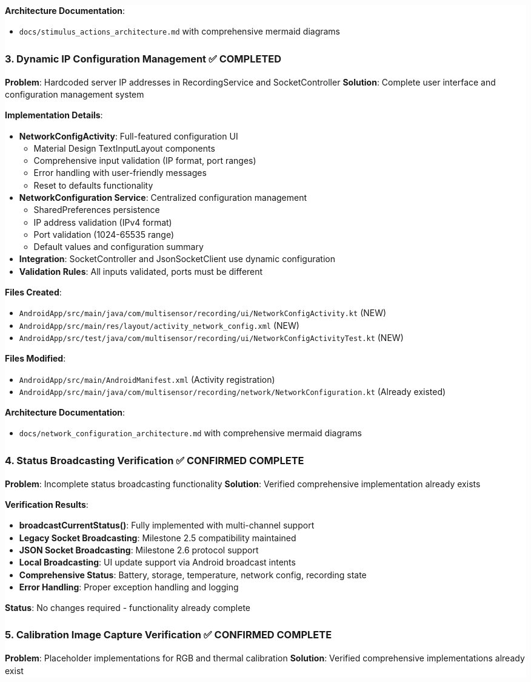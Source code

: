 **Architecture Documentation**:
- `docs/stimulus_actions_architecture.md` with comprehensive mermaid diagrams

### 3. Dynamic IP Configuration Management ✅ COMPLETED
**Problem**: Hardcoded server IP addresses in RecordingService and SocketController
**Solution**: Complete user interface and configuration management system

**Implementation Details**:
- **NetworkConfigActivity**: Full-featured configuration UI
  - Material Design TextInputLayout components
  - Comprehensive input validation (IP format, port ranges)
  - Error handling with user-friendly messages
  - Reset to defaults functionality
- **NetworkConfiguration Service**: Centralized configuration management
  - SharedPreferences persistence
  - IP address validation (IPv4 format)
  - Port validation (1024-65535 range)
  - Default values and configuration summary
- **Integration**: SocketController and JsonSocketClient use dynamic configuration
- **Validation Rules**: All inputs validated, ports must be different

**Files Created**:
- `AndroidApp/src/main/java/com/multisensor/recording/ui/NetworkConfigActivity.kt` (NEW)
- `AndroidApp/src/main/res/layout/activity_network_config.xml` (NEW)
- `AndroidApp/src/test/java/com/multisensor/recording/ui/NetworkConfigActivityTest.kt` (NEW)

**Files Modified**:
- `AndroidApp/src/main/AndroidManifest.xml` (Activity registration)
- `AndroidApp/src/main/java/com/multisensor/recording/network/NetworkConfiguration.kt` (Already existed)

**Architecture Documentation**:
- `docs/network_configuration_architecture.md` with comprehensive mermaid diagrams

### 4. Status Broadcasting Verification ✅ CONFIRMED COMPLETE
**Problem**: Incomplete status broadcasting functionality
**Solution**: Verified comprehensive implementation already exists

**Verification Results**:
- **broadcastCurrentStatus()**: Fully implemented with multi-channel support
- **Legacy Socket Broadcasting**: Milestone 2.5 compatibility maintained
- **JSON Socket Broadcasting**: Milestone 2.6 protocol support
- **Local Broadcasting**: UI update support via Android broadcast intents
- **Comprehensive Status**: Battery, storage, temperature, network config, recording state
- **Error Handling**: Proper exception handling and logging

**Status**: No changes required - functionality already complete

### 5. Calibration Image Capture Verification ✅ CONFIRMED COMPLETE
**Problem**: Placeholder implementations for RGB and thermal calibration
**Solution**: Verified comprehensive implementations already exist
